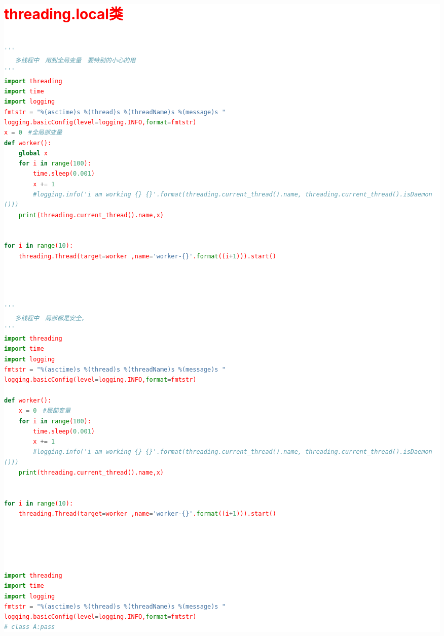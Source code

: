 
# **<font color=Red> threading.local类**


```python

'''
   多线程中　用到全局变量　要特别的小心的用
'''
import threading
import time
import logging
fmtstr = "%(asctime)s %(thread)s %(threadName)s %(message)s "
logging.basicConfig(level=logging.INFO,format=fmtstr)
x = 0　#全局部变量
def worker():
    global x
    for i in range(100):
        time.sleep(0.001)
        x += 1
        #logging.info('i am working {} {}'.format(threading.current_thread().name, threading.current_thread().isDaemon()))
    print(threading.current_thread().name,x)


for i in range(10):
    threading.Thread(target=worker ,name='worker-{}'.format((i+1))).start()




'''
   多线程中　局部都是安全，
'''
import threading
import time
import logging
fmtstr = "%(asctime)s %(thread)s %(threadName)s %(message)s "
logging.basicConfig(level=logging.INFO,format=fmtstr)

def worker():
    x = 0　#局部变量
    for i in range(100):
        time.sleep(0.001)
        x += 1
        #logging.info('i am working {} {}'.format(threading.current_thread().name, threading.current_thread().isDaemon()))
    print(threading.current_thread().name,x)


for i in range(10):
    threading.Thread(target=worker ,name='worker-{}'.format((i+1))).start()





import threading
import time
import logging
fmtstr = "%(asctime)s %(thread)s %(threadName)s %(message)s "
logging.basicConfig(level=logging.INFO,format=fmtstr)
# class A:pass
```